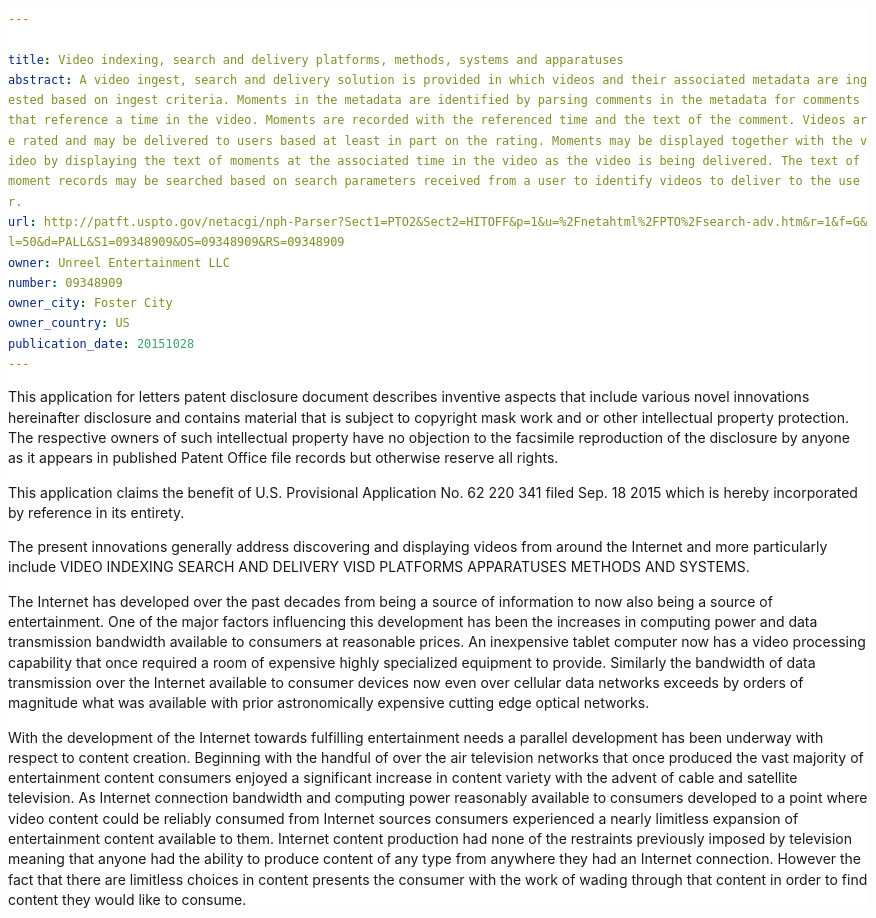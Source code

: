 ```yaml
---

title: Video indexing, search and delivery platforms, methods, systems and apparatuses
abstract: A video ingest, search and delivery solution is provided in which videos and their associated metadata are ingested based on ingest criteria. Moments in the metadata are identified by parsing comments in the metadata for comments that reference a time in the video. Moments are recorded with the referenced time and the text of the comment. Videos are rated and may be delivered to users based at least in part on the rating. Moments may be displayed together with the video by displaying the text of moments at the associated time in the video as the video is being delivered. The text of moment records may be searched based on search parameters received from a user to identify videos to deliver to the user.
url: http://patft.uspto.gov/netacgi/nph-Parser?Sect1=PTO2&Sect2=HITOFF&p=1&u=%2Fnetahtml%2FPTO%2Fsearch-adv.htm&r=1&f=G&l=50&d=PALL&S1=09348909&OS=09348909&RS=09348909
owner: Unreel Entertainment LLC
number: 09348909
owner_city: Foster City
owner_country: US
publication_date: 20151028
---
```

This application for letters patent disclosure document describes inventive aspects that include various novel innovations hereinafter disclosure and contains material that is subject to copyright mask work and or other intellectual property protection. The respective owners of such intellectual property have no objection to the facsimile reproduction of the disclosure by anyone as it appears in published Patent Office file records but otherwise reserve all rights.

This application claims the benefit of U.S. Provisional Application No. 62 220 341 filed Sep. 18 2015 which is hereby incorporated by reference in its entirety.

The present innovations generally address discovering and displaying videos from around the Internet and more particularly include VIDEO INDEXING SEARCH AND DELIVERY VISD PLATFORMS APPARATUSES METHODS AND SYSTEMS.

The Internet has developed over the past decades from being a source of information to now also being a source of entertainment. One of the major factors influencing this development has been the increases in computing power and data transmission bandwidth available to consumers at reasonable prices. An inexpensive tablet computer now has a video processing capability that once required a room of expensive highly specialized equipment to provide. Similarly the bandwidth of data transmission over the Internet available to consumer devices now even over cellular data networks exceeds by orders of magnitude what was available with prior astronomically expensive cutting edge optical networks.

With the development of the Internet towards fulfilling entertainment needs a parallel development has been underway with respect to content creation. Beginning with the handful of over the air television networks that once produced the vast majority of entertainment content consumers enjoyed a significant increase in content variety with the advent of cable and satellite television. As Internet connection bandwidth and computing power reasonably available to consumers developed to a point where video content could be reliably consumed from Internet sources consumers experienced a nearly limitless expansion of entertainment content available to them. Internet content production had none of the restraints previously imposed by television meaning that anyone had the ability to produce content of any type from anywhere they had an Internet connection. However the fact that there are limitless choices in content presents the consumer with the work of wading through that content in order to find content they would like to consume.
